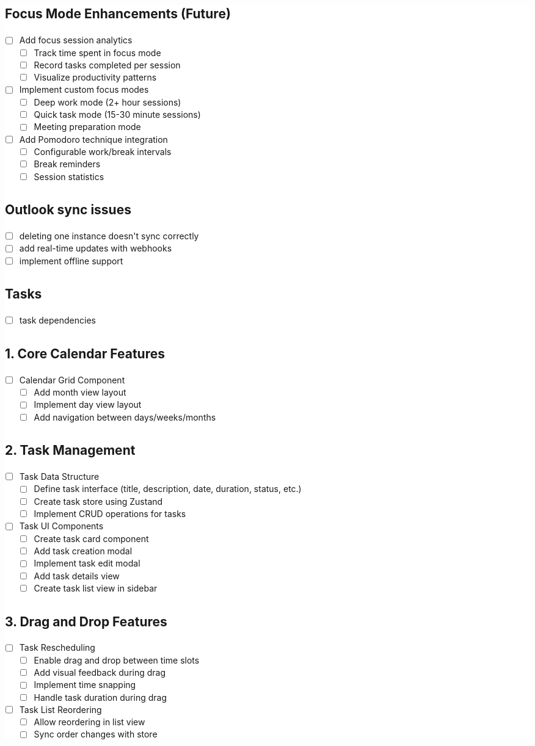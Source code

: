 ## Focus Mode Enhancements (Future)
- [ ] Add focus session analytics
  - [ ] Track time spent in focus mode
  - [ ] Record tasks completed per session
  - [ ] Visualize productivity patterns
- [ ] Implement custom focus modes
  - [ ] Deep work mode (2+ hour sessions)
  - [ ] Quick task mode (15-30 minute sessions)
  - [ ] Meeting preparation mode
- [ ] Add Pomodoro technique integration
  - [ ] Configurable work/break intervals
  - [ ] Break reminders
  - [ ] Session statistics

## Outlook sync issues
- [ ] deleting one instance doesn't sync correctly
- [ ] add real-time updates with webhooks
- [ ] implement offline support

## Tasks
- [ ] task dependencies

## 1. Core Calendar Features
- [ ] Calendar Grid Component
  - [ ] Add month view layout
  - [ ] Implement day view layout
  - [ ] Add navigation between days/weeks/months

## 2. Task Management
- [ ] Task Data Structure
  - [ ] Define task interface (title, description, date, duration, status, etc.)
  - [ ] Create task store using Zustand
  - [ ] Implement CRUD operations for tasks
- [ ] Task UI Components
  - [ ] Create task card component
  - [ ] Add task creation modal
  - [ ] Implement task edit modal
  - [ ] Add task details view
  - [ ] Create task list view in sidebar

## 3. Drag and Drop Features
- [ ] Task Rescheduling
  - [ ] Enable drag and drop between time slots
  - [ ] Add visual feedback during drag
  - [ ] Implement time snapping
  - [ ] Handle task duration during drag
- [ ] Task List Reordering
  - [ ] Allow reordering in list view
  - [ ] Sync order changes with store
